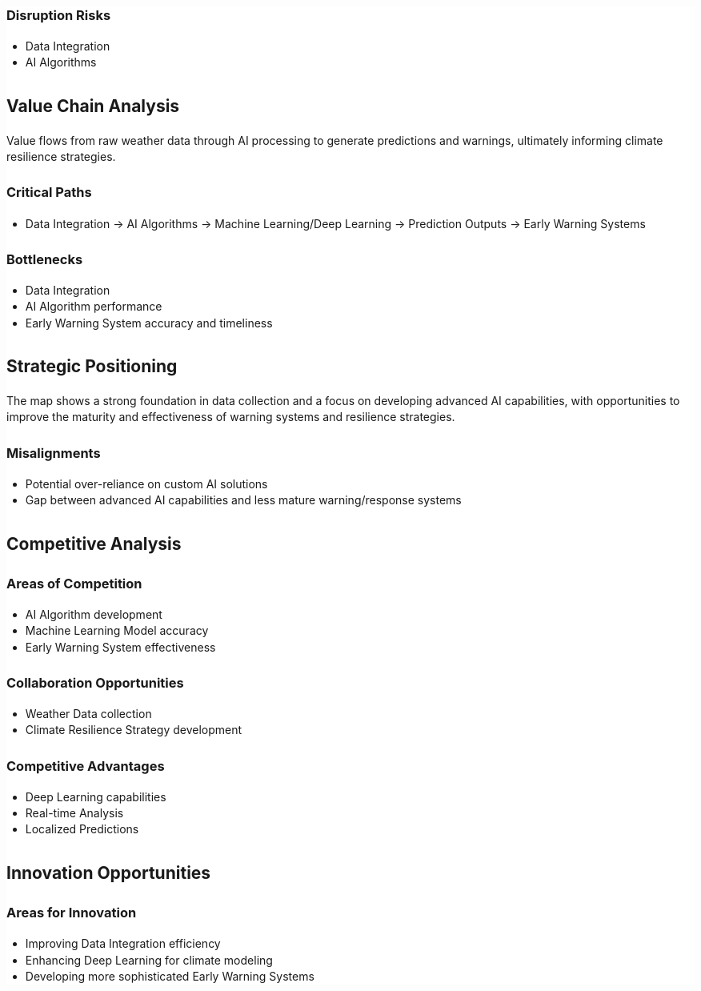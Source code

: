 ### Disruption Risks
- Data Integration
- AI Algorithms

## Value Chain Analysis

Value flows from raw weather data through AI processing to generate predictions and warnings, ultimately informing climate resilience strategies.

### Critical Paths
- Data Integration -> AI Algorithms -> Machine Learning/Deep Learning -> Prediction Outputs -> Early Warning Systems

### Bottlenecks
- Data Integration
- AI Algorithm performance
- Early Warning System accuracy and timeliness

## Strategic Positioning

The map shows a strong foundation in data collection and a focus on developing advanced AI capabilities, with opportunities to improve the maturity and effectiveness of warning systems and resilience strategies.

### Misalignments
- Potential over-reliance on custom AI solutions
- Gap between advanced AI capabilities and less mature warning/response systems

## Competitive Analysis

### Areas of Competition
- AI Algorithm development
- Machine Learning Model accuracy
- Early Warning System effectiveness

### Collaboration Opportunities
- Weather Data collection
- Climate Resilience Strategy development

### Competitive Advantages
- Deep Learning capabilities
- Real-time Analysis
- Localized Predictions

## Innovation Opportunities

### Areas for Innovation
- Improving Data Integration efficiency
- Enhancing Deep Learning for climate modeling
- Developing more sophisticated Early Warning Systems

